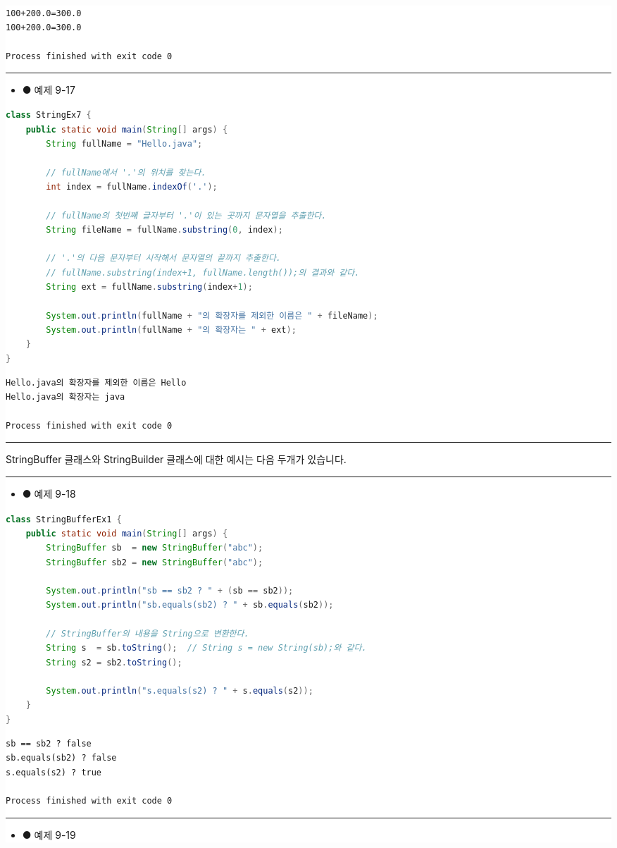 ```
100+200.0=300.0
100+200.0=300.0

Process finished with exit code 0
```
________________________________________________________________________________________________________________________________________________________________________
- ● 예제 9-17
```java
class StringEx7 {
    public static void main(String[] args) {
        String fullName = "Hello.java";

        // fullName에서 '.'의 위치를 찾는다.
        int index = fullName.indexOf('.');

        // fullName의 첫번째 글자부터 '.'이 있는 곳까지 문자열을 추출한다.
        String fileName = fullName.substring(0, index);

        // '.'의 다음 문자부터 시작해서 문자열의 끝까지 추출한다.
        // fullName.substring(index+1, fullName.length());의 결과와 같다.
        String ext = fullName.substring(index+1);

        System.out.println(fullName + "의 확장자를 제외한 이름은 " + fileName);
        System.out.println(fullName + "의 확장자는 " + ext);
    }
}
```
```
Hello.java의 확장자를 제외한 이름은 Hello
Hello.java의 확장자는 java

Process finished with exit code 0
```
________________________________________________________________________________________________________________________________________________________________________
StringBuffer 클래스와 StringBuilder 클래스에 대한 예시는 다음 두개가 있습니다.
________________________________________________________________________________________________________________________________________________________________________
- ● 예제 9-18
```java
class StringBufferEx1 {
    public static void main(String[] args) {
        StringBuffer sb  = new StringBuffer("abc");
        StringBuffer sb2 = new StringBuffer("abc");

        System.out.println("sb == sb2 ? " + (sb == sb2));
        System.out.println("sb.equals(sb2) ? " + sb.equals(sb2));

        // StringBuffer의 내용을 String으로 변환한다.
        String s  = sb.toString();	// String s = new String(sb);와 같다.
        String s2 = sb2.toString();

        System.out.println("s.equals(s2) ? " + s.equals(s2));
    }
}
```
```
sb == sb2 ? false
sb.equals(sb2) ? false
s.equals(s2) ? true

Process finished with exit code 0
```
________________________________________________________________________________________________________________________________________________________________________
- ● 예제 9-19
```java
```